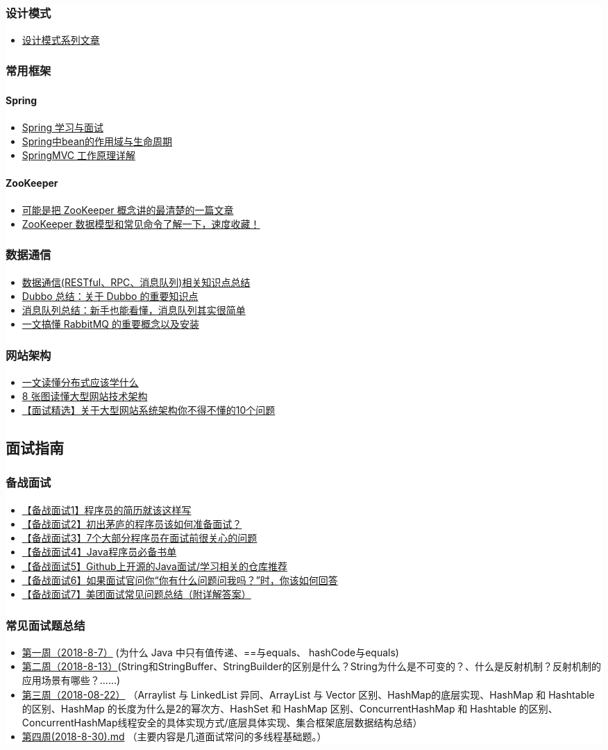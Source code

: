 ### 设计模式

- [设计模式系列文章](./system-design/设计模式.md)

### 常用框架

#### Spring

- [Spring 学习与面试](./system-design/framework/Spring学习与面试.md)
- [Spring中bean的作用域与生命周期](./system-design/framework/SpringBean.md)
- [SpringMVC 工作原理详解](./system-design/framework/SpringMVC%20%E5%B7%A5%E4%BD%9C%E5%8E%9F%E7%90%86%E8%AF%A6%E8%A7%A3.md)

#### ZooKeeper

- [可能是把 ZooKeeper 概念讲的最清楚的一篇文章](./system-design/framework/ZooKeeper.md)
- [ZooKeeper 数据模型和常见命令了解一下，速度收藏！](./system-design/framework/ZooKeeper数据模型和常见命令.md)

### 数据通信

- [数据通信(RESTful、RPC、消息队列)相关知识点总结](./system-design/data-communication/数据通信(RESTful、RPC、消息队列).md)
- [Dubbo 总结：关于 Dubbo 的重要知识点](./system-design/data-communication/dubbo.md)
- [消息队列总结：新手也能看懂，消息队列其实很简单](./system-design/data-communication/message-queue.md)
- [一文搞懂 RabbitMQ 的重要概念以及安装](./system-design/data-communication/rabbitmq.md)

### 网站架构

- [一文读懂分布式应该学什么](./system-design/website-architecture/分布式.md)
- [8 张图读懂大型网站技术架构](./system-design/website-architecture/8%20张图读懂大型网站技术架构.md)
- [【面试精选】关于大型网站系统架构你不得不懂的10个问题](./system-design/website-architecture/【面试精选】关于大型网站系统架构你不得不懂的10个问题.md)

## 面试指南

### 备战面试

* [【备战面试1】程序员的简历就该这样写](./essential-content-for-interview/PreparingForInterview/程序员的简历之道.md)
* [【备战面试2】初出茅庐的程序员该如何准备面试？](./essential-content-for-interview/PreparingForInterview/interviewPrepare.md)
* [【备战面试3】7个大部分程序员在面试前很关心的问题](./essential-content-for-interview/PreparingForInterview/JavaProgrammerNeedKnow.md)
* [【备战面试4】Java程序员必备书单](./essential-content-for-interview/PreparingForInterview/books.md)
* [【备战面试5】Github上开源的Java面试/学习相关的仓库推荐](./essential-content-for-interview/PreparingForInterview/JavaInterviewLibrary.md)
* [【备战面试6】如果面试官问你“你有什么问题问我吗？”时，你该如何回答](./essential-content-for-interview/PreparingForInterview/如果面试官问你“你有什么问题问我吗？”时，你该如何回答.md)
* [【备战面试7】美团面试常见问题总结（附详解答案）](./essential-content-for-interview/PreparingForInterview/美团面试常见问题总结.md)

### 常见面试题总结

* [第一周（2018-8-7）](./essential-content-for-interview/MostCommonJavaInterviewQuestions/第一周（2018-8-7）.md) (为什么 Java 中只有值传递、==与equals、 hashCode与equals)
* [第二周（2018-8-13）](./essential-content-for-interview/MostCommonJavaInterviewQuestions/第二周(2018-8-13).md)(String和StringBuffer、StringBuilder的区别是什么？String为什么是不可变的？、什么是反射机制？反射机制的应用场景有哪些？......)
* [第三周（2018-08-22）](./java/这几道Java集合框架面试题几乎必问.md) （Arraylist 与 LinkedList 异同、ArrayList 与 Vector 区别、HashMap的底层实现、HashMap 和 Hashtable 的区别、HashMap 的长度为什么是2的幂次方、HashSet 和 HashMap 区别、ConcurrentHashMap 和 Hashtable 的区别、ConcurrentHashMap线程安全的具体实现方式/底层具体实现、集合框架底层数据结构总结）
* [第四周(2018-8-30).md](./essential-content-for-interview/MostCommonJavaInterviewQuestions/第四周(2018-8-30).md) （主要内容是几道面试常问的多线程基础题。）
